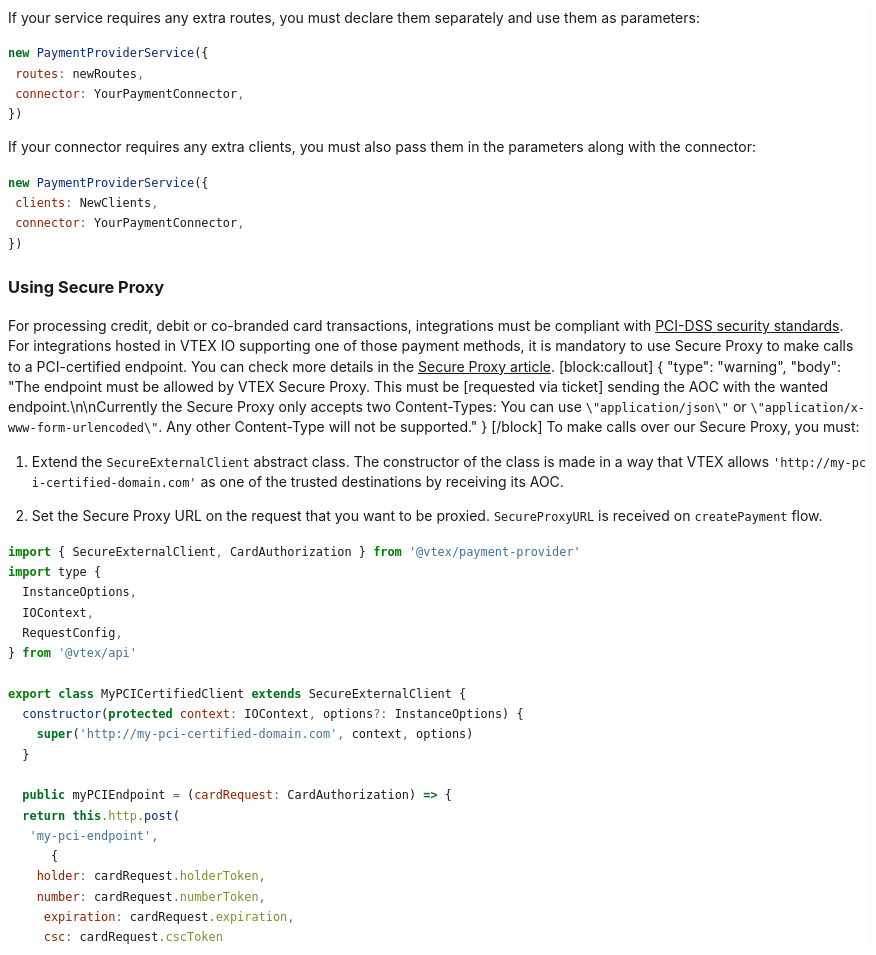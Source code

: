 If your service requires any extra routes, you must declare them separately and use them as parameters:

```js
new PaymentProviderService({
 routes: newRoutes,
 connector: YourPaymentConnector,
})
```

If your connector requires any extra clients, you must also pass them in the parameters along with the connector:

```js
new PaymentProviderService({
 clients: NewClients,
 connector: YourPaymentConnector,
})
```

### Using Secure Proxy

For processing credit, debit or co-branded card transactions, integrations must be compliant with [PCI-DSS security standards](https://developers.vtex.com/vtex-rest-api/docs/payments-integration-pci-dss-compliance). For integrations hosted in VTEX IO supporting one of those payment methods, it is mandatory to use Secure Proxy to make calls to a PCI-certified endpoint. You can check more details in the [Secure Proxy article](https://developers.vtex.com/vtex-rest-api/docs/payments-integration-secure-proxy).
[block:callout]
{
  "type": "warning",
  "body": "The endpoint must be allowed by VTEX Secure Proxy. This must be [requested via ticket] sending the AOC with the wanted endpoint.\n\nCurrently the Secure Proxy only accepts two Content-Types: You can use `\"application/json\"` or `\"application/x-www-form-urlencoded\"`. Any other Content-Type will not be supported."
}
[/block]
To make calls over our Secure Proxy, you must:

1. Extend the `SecureExternalClient` abstract class. The constructor of the class is made in a way that VTEX allows `'http://my-pci-certified-domain.com'` as one of the trusted destinations by receiving its AOC.

2. Set the Secure Proxy URL on the request that you want to be proxied. `SecureProxyURL` is received on `createPayment` flow.

```js
import { SecureExternalClient, CardAuthorization } from '@vtex/payment-provider'
import type {
  InstanceOptions,
  IOContext,
  RequestConfig,
} from '@vtex/api'

export class MyPCICertifiedClient extends SecureExternalClient {
  constructor(protected context: IOContext, options?: InstanceOptions) {
    super('http://my-pci-certified-domain.com', context, options)
  }

  public myPCIEndpoint = (cardRequest: CardAuthorization) => {
  return this.http.post(
   'my-pci-endpoint',
      {
    holder: cardRequest.holderToken,
    number: cardRequest.numberToken,
     expiration: cardRequest.expiration,
     csc: cardRequest.cscToken
```